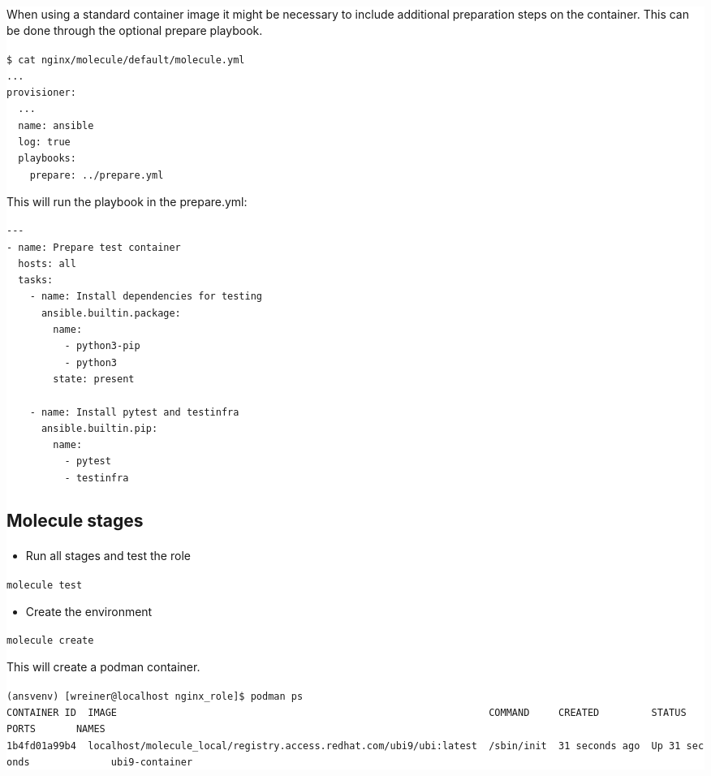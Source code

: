 When using a standard container image it might be necessary to include additional preparation steps on the container.
This can be done through the optional prepare playbook.

```
$ cat nginx/molecule/default/molecule.yml
...
provisioner:
  ...
  name: ansible
  log: true
  playbooks:
    prepare: ../prepare.yml
```

This will run the playbook in the prepare.yml:

```
---
- name: Prepare test container
  hosts: all
  tasks:
    - name: Install dependencies for testing
      ansible.builtin.package:
        name:
          - python3-pip
          - python3
        state: present

    - name: Install pytest and testinfra
      ansible.builtin.pip:
        name:
          - pytest
          - testinfra
```

## Molecule stages

- Run all stages and test the role

```
molecule test
```

- Create the environment

```
molecule create
```

This will create a podman container.

```
(ansvenv) [wreiner@localhost nginx_role]$ podman ps
CONTAINER ID  IMAGE                                                                COMMAND     CREATED         STATUS         PORTS       NAMES
1b4fd01a99b4  localhost/molecule_local/registry.access.redhat.com/ubi9/ubi:latest  /sbin/init  31 seconds ago  Up 31 seconds              ubi9-container
```
